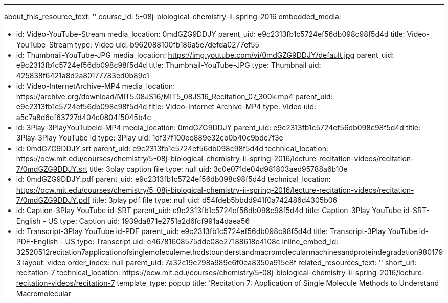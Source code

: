 ---
about_this_resource_text: ''
course_id: 5-08j-biological-chemistry-ii-spring-2016
embedded_media:
- id: Video-YouTube-Stream
  media_location: 0mdGZG9DDJY
  parent_uid: e9c2313fb1c5724ef56db098c98f5d4d
  title: Video-YouTube-Stream
  type: Video
  uid: b962088100fb186a5e7defda0277ef55
- id: Thumbnail-YouTube-JPG
  media_location: https://img.youtube.com/vi/0mdGZG9DDJY/default.jpg
  parent_uid: e9c2313fb1c5724ef56db098c98f5d4d
  title: Thumbnail-YouTube-JPG
  type: Thumbnail
  uid: 425838f6421a8d2a80177783ed0b89c1
- id: Video-InternetArchive-MP4
  media_location: https://archive.org/download/MIT5.08JS16/MIT5_08JS16_Recitation_07_300k.mp4
  parent_uid: e9c2313fb1c5724ef56db098c98f5d4d
  title: Video-Internet Archive-MP4
  type: Video
  uid: a5c7a8d6ef63727d404c0804f5045b4c
- id: 3Play-3PlayYouTubeid-MP4
  media_location: 0mdGZG9DDJY
  parent_uid: e9c2313fb1c5724ef56db098c98f5d4d
  title: 3Play-3Play YouTube id
  type: 3Play
  uid: 1df37f100ee889e32cb0b40c9bde7f3e
- id: 0mdGZG9DDJY.srt
  parent_uid: e9c2313fb1c5724ef56db098c98f5d4d
  technical_location: https://ocw.mit.edu/courses/chemistry/5-08j-biological-chemistry-ii-spring-2016/lecture-recitation-videos/recitation-7/0mdGZG9DDJY.srt
  title: 3play caption file
  type: null
  uid: 3c0e071de04d981803aed95788a6b10e
- id: 0mdGZG9DDJY.pdf
  parent_uid: e9c2313fb1c5724ef56db098c98f5d4d
  technical_location: https://ocw.mit.edu/courses/chemistry/5-08j-biological-chemistry-ii-spring-2016/lecture-recitation-videos/recitation-7/0mdGZG9DDJY.pdf
  title: 3play pdf file
  type: null
  uid: d54fdeb5bbdd941f0a742486d4305b06
- id: Caption-3Play YouTube id-SRT
  parent_uid: e9c2313fb1c5724ef56db098c98f5d4d
  title: Caption-3Play YouTube id-SRT-English - US
  type: Caption
  uid: 1939da871e2751a2d6fcf991a4daea56
- id: Transcript-3Play YouTube id-PDF
  parent_uid: e9c2313fb1c5724ef56db098c98f5d4d
  title: Transcript-3Play YouTube id-PDF-English - US
  type: Transcript
  uid: e46781608575dde08e27188618e4108c
inline_embed_id: 32520512recitation7applicationofsinglemoleculemethodstounderstandmacromolecularmachinesandproteindegradation9801793
layout: video
order_index: null
parent_uid: 7a32c19e298a989e6f0ea8350a915e8f
related_resources_text: ''
short_url: recitation-7
technical_location: https://ocw.mit.edu/courses/chemistry/5-08j-biological-chemistry-ii-spring-2016/lecture-recitation-videos/recitation-7
template_type: popup
title: 'Recitation 7: Application of Single Molecule Methods to Understand Macromolecular